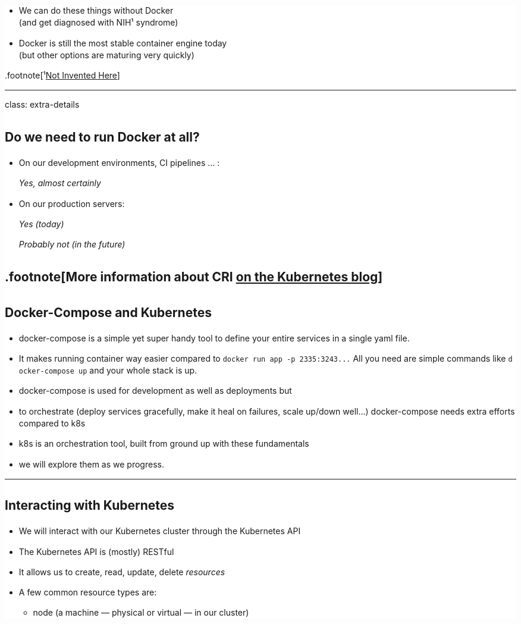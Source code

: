 - We can do these things without Docker
  <br/>
  (and get diagnosed with NIH¹ syndrome)

- Docker is still the most stable container engine today
  <br/>
  (but other options are maturing very quickly)

.footnote[¹[Not Invented Here](https://en.wikipedia.org/wiki/Not_invented_here)]

---

class: extra-details

## Do we need to run Docker at all?

- On our development environments, CI pipelines ... :

  *Yes, almost certainly*

- On our production servers:

  *Yes (today)*

  *Probably not (in the future)*

.footnote[More information about CRI [on the Kubernetes blog](https://kubernetes.io/blog/2016/12/container-runtime-interface-cri-in-kubernetes)]
---

## Docker-Compose and Kubernetes

- docker-compose is a simple yet super handy tool to define your entire services in a single yaml file.
- It makes running container way easier compared to `docker run app -p 2335:3243...` 
  All you need are simple commands like `docker-compose up` and your whole stack is up.
- docker-compose is used for development as well as deployments but

- to orchestrate (deploy services gracefully, make it heal on failures, scale up/down well...) docker-compose needs extra efforts compared to k8s

- k8s is an orchestration tool, built from ground up with these fundamentals

- we will explore them as we progress.

---

## Interacting with Kubernetes

- We will interact with our Kubernetes cluster through the Kubernetes API

- The Kubernetes API is (mostly) RESTful

- It allows us to create, read, update, delete *resources*

- A few common resource types are:

  - node (a machine — physical or virtual — in our cluster)
